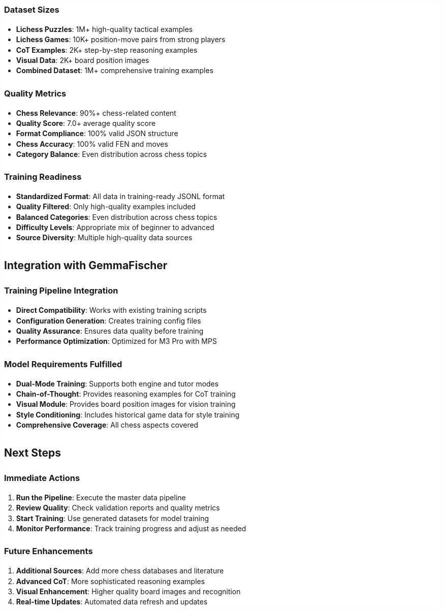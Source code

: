 ### Dataset Sizes
- **Lichess Puzzles**: 1M+ high-quality tactical examples
- **Lichess Games**: 10K+ position-move pairs from strong players
- **CoT Examples**: 2K+ step-by-step reasoning examples
- **Visual Data**: 2K+ board position images
- **Combined Dataset**: 1M+ comprehensive training examples

### Quality Metrics
- **Chess Relevance**: 90%+ chess-related content
- **Quality Score**: 7.0+ average quality score
- **Format Compliance**: 100% valid JSON structure
- **Chess Accuracy**: 100% valid FEN and moves
- **Category Balance**: Even distribution across chess topics

### Training Readiness
- **Standardized Format**: All data in training-ready JSONL format
- **Quality Filtered**: Only high-quality examples included
- **Balanced Categories**: Even distribution across chess topics
- **Difficulty Levels**: Appropriate mix of beginner to advanced
- **Source Diversity**: Multiple high-quality data sources

## Integration with GemmaFischer

### Training Pipeline Integration
- **Direct Compatibility**: Works with existing training scripts
- **Configuration Generation**: Creates training config files
- **Quality Assurance**: Ensures data quality before training
- **Performance Optimization**: Optimized for M3 Pro with MPS

### Model Requirements Fulfilled
- **Dual-Mode Training**: Supports both engine and tutor modes
- **Chain-of-Thought**: Provides reasoning examples for CoT training
- **Visual Module**: Provides board position images for vision training
- **Style Conditioning**: Includes historical game data for style training
- **Comprehensive Coverage**: All chess aspects covered

## Next Steps

### Immediate Actions
1. **Run the Pipeline**: Execute the master data pipeline
2. **Review Quality**: Check validation reports and quality metrics
3. **Start Training**: Use generated datasets for model training
4. **Monitor Performance**: Track training progress and adjust as needed

### Future Enhancements
1. **Additional Sources**: Add more chess databases and literature
2. **Advanced CoT**: More sophisticated reasoning examples
3. **Visual Enhancement**: Higher quality board images and recognition
4. **Real-time Updates**: Automated data refresh and updates
